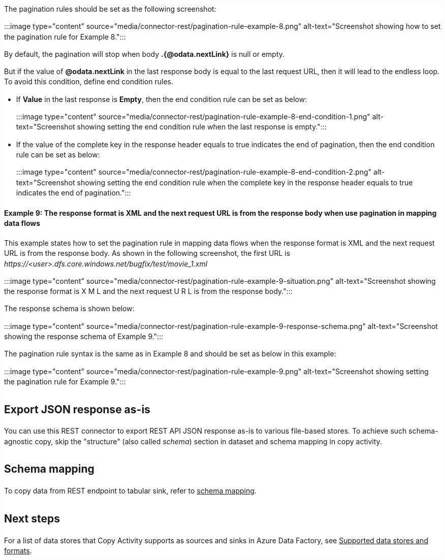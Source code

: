 The pagination rules should be set as the following screenshot:

:::image type="content" source="media/connector-rest/pagination-rule-example-8.png" alt-text="Screenshot showing how to set the pagination rule for Example 8."::: 

By default, the pagination will stop when body **.{@odata.nextLink}** is null or empty. 

But if the value of **@odata.nextLink** in the last response body is equal to the last request URL, then it will lead to the endless loop. To avoid this condition, define end condition rules.

- If **Value** in the last response is **Empty**, then the end condition rule can be set as below: 

    :::image type="content" source="media/connector-rest/pagination-rule-example-8-end-condition-1.png" alt-text="Screenshot showing setting the end condition rule when the last response is empty."::: 
    
- If the value of the complete key in the response header equals to true indicates the end of pagination, then the end condition rule can be set as below: 

    :::image type="content" source="media/connector-rest/pagination-rule-example-8-end-condition-2.png" alt-text="Screenshot showing setting the end condition rule when the complete key in the response header equals to true indicates the end of pagination."::: 

#### Example 9: The response format is XML and the next request URL is from the response body when use pagination in mapping data flows

This example states how to set the pagination rule in mapping data flows when the response format is XML and the next request URL is from the response body. As shown in the following screenshot, the first URL is *https://\<user\>.dfs.core.windows.net/bugfix/test/movie_1.xml*


:::image type="content" source="media/connector-rest/pagination-rule-example-9-situation.png" alt-text="Screenshot showing the response format is X M L and the next request U R L is from the response body."::: 


The response schema is shown below:

:::image type="content" source="media/connector-rest/pagination-rule-example-9-response-schema.png" alt-text="Screenshot showing the response schema of Example 9."::: 

The pagination rule syntax is the same as in Example 8 and should be set as below in this example:

:::image type="content" source="media/connector-rest/pagination-rule-example-9.png" alt-text="Screenshot showing setting the pagination rule for Example 9."::: 

## Export JSON response as-is

You can use this REST connector to export REST API JSON response as-is to various file-based stores. To achieve such schema-agnostic copy, skip the "structure" (also called *schema*) section in dataset and schema mapping in copy activity.

## Schema mapping

To copy data from REST endpoint to tabular sink, refer to [schema mapping](copy-activity-schema-and-type-mapping.md#schema-mapping).

## Next steps

For a list of data stores that Copy Activity supports as sources and sinks in Azure Data Factory, see [Supported data stores and formats](copy-activity-overview.md#supported-data-stores-and-formats).

